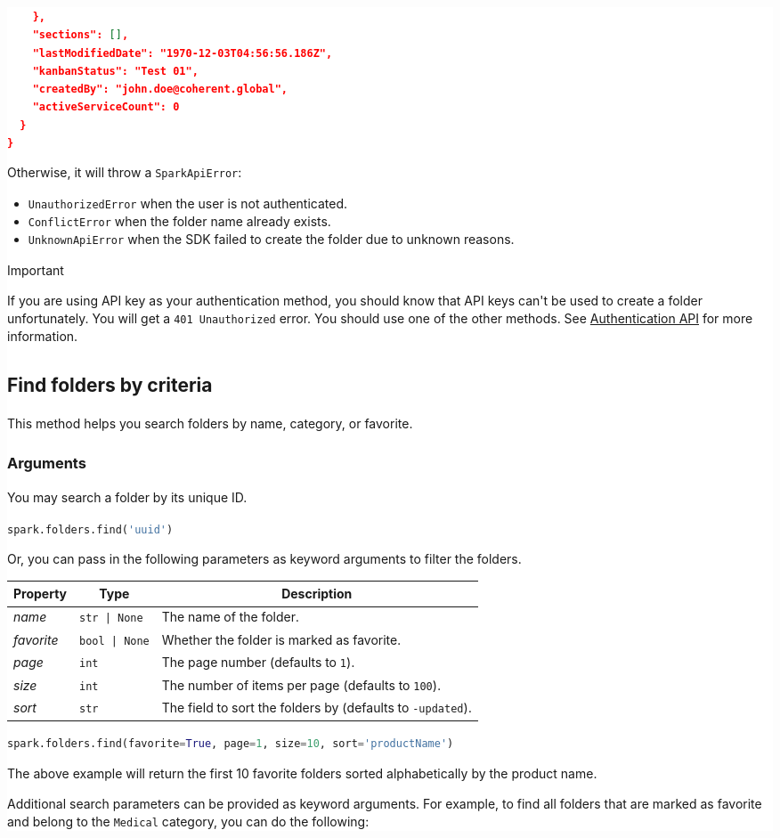 ```json
    },
    "sections": [],
    "lastModifiedDate": "1970-12-03T04:56:56.186Z",
    "kanbanStatus": "Test 01",
    "createdBy": "john.doe@coherent.global",
    "activeServiceCount": 0
  }
}
```

Otherwise, it will throw a `SparkApiError`:

- `UnauthorizedError` when the user is not authenticated.
- `ConflictError` when the folder name already exists.
- `UnknownApiError` when the SDK failed to create the folder due to unknown reasons.

> [!IMPORTANT]
> If you are using API key as your authentication method, you should know that API keys
> can't be used to create a folder unfortunately. You will get a `401 Unauthorized` error.
> You should use one of the other methods.
> See [Authentication API](./authentication.md) for more information.

## Find folders by criteria

This method helps you search folders by name, category, or favorite.

### Arguments

You may search a folder by its unique ID.

```py
spark.folders.find('uuid')
```

Or, you can pass in the following parameters as keyword arguments to filter the folders.

| Property   | Type             | Description                               |
| ---------- | ---------------- | ----------------------------------------- |
| _name_     | `str \| None`    | The name of the folder.                   |
| _favorite_ | `bool \| None`   | Whether the folder is marked as favorite. |
| _page_     | `int`            | The page number (defaults to `1`).        |
| _size_     | `int`            | The number of items per page (defaults to `100`).|
| _sort_     | `str`            | The field to sort the folders by (defaults to `-updated`).|

```py
spark.folders.find(favorite=True, page=1, size=10, sort='productName')
```

The above example will return the first 10 favorite folders sorted alphabetically
by the product name.

Additional search parameters can be provided as keyword arguments. For example,
to find all folders that are marked as favorite and belong to the `Medical` category,
you can do the following:
